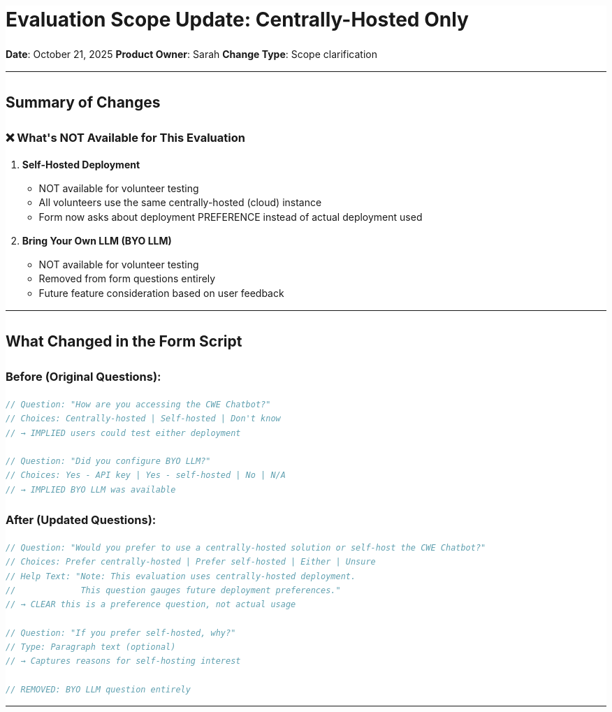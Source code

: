 # Evaluation Scope Update: Centrally-Hosted Only

**Date**: October 21, 2025
**Product Owner**: Sarah
**Change Type**: Scope clarification

---

## Summary of Changes

### ❌ **What's NOT Available for This Evaluation**

1. **Self-Hosted Deployment**
   - NOT available for volunteer testing
   - All volunteers use the same centrally-hosted (cloud) instance
   - Form now asks about deployment PREFERENCE instead of actual deployment used

2. **Bring Your Own LLM (BYO LLM)**
   - NOT available for volunteer testing
   - Removed from form questions entirely
   - Future feature consideration based on user feedback

---

## What Changed in the Form Script

### Before (Original Questions):
```javascript
// Question: "How are you accessing the CWE Chatbot?"
// Choices: Centrally-hosted | Self-hosted | Don't know
// → IMPLIED users could test either deployment

// Question: "Did you configure BYO LLM?"
// Choices: Yes - API key | Yes - self-hosted | No | N/A
// → IMPLIED BYO LLM was available
```

### After (Updated Questions):
```javascript
// Question: "Would you prefer to use a centrally-hosted solution or self-host the CWE Chatbot?"
// Choices: Prefer centrally-hosted | Prefer self-hosted | Either | Unsure
// Help Text: "Note: This evaluation uses centrally-hosted deployment.
//             This question gauges future deployment preferences."
// → CLEAR this is a preference question, not actual usage

// Question: "If you prefer self-hosted, why?"
// Type: Paragraph text (optional)
// → Captures reasons for self-hosting interest

// REMOVED: BYO LLM question entirely
```

---